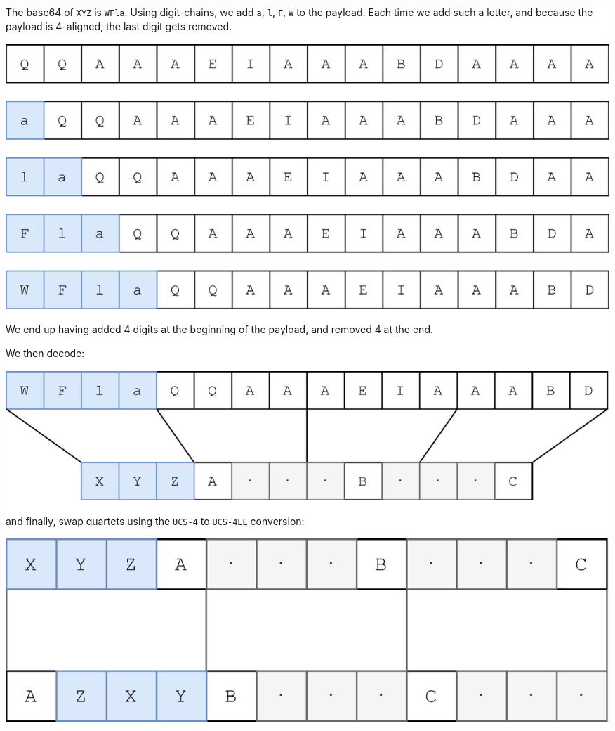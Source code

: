 The base64 of `XYZ` is `WFla`. Using digit-chains, we add `a`, `l`, `F`, `W` to the payload. Each time we add such a letter, and because the payload is 4-aligned, the last digit gets removed.

![](assets/1703487247-5a8a240d8f06408eccfae5e8a3daf755.png)

We end up having added 4 digits at the beginning of the payload, and removed 4 at the end.

We then decode:

![](assets/1703487247-ace5082742624752ff786da966e2377e.png)

and finally, swap quartets using the `UCS-4` to `UCS-4LE` conversion:

![](assets/1703487247-2769dacf275ba0f304cb90b7a4c70d76.png)
